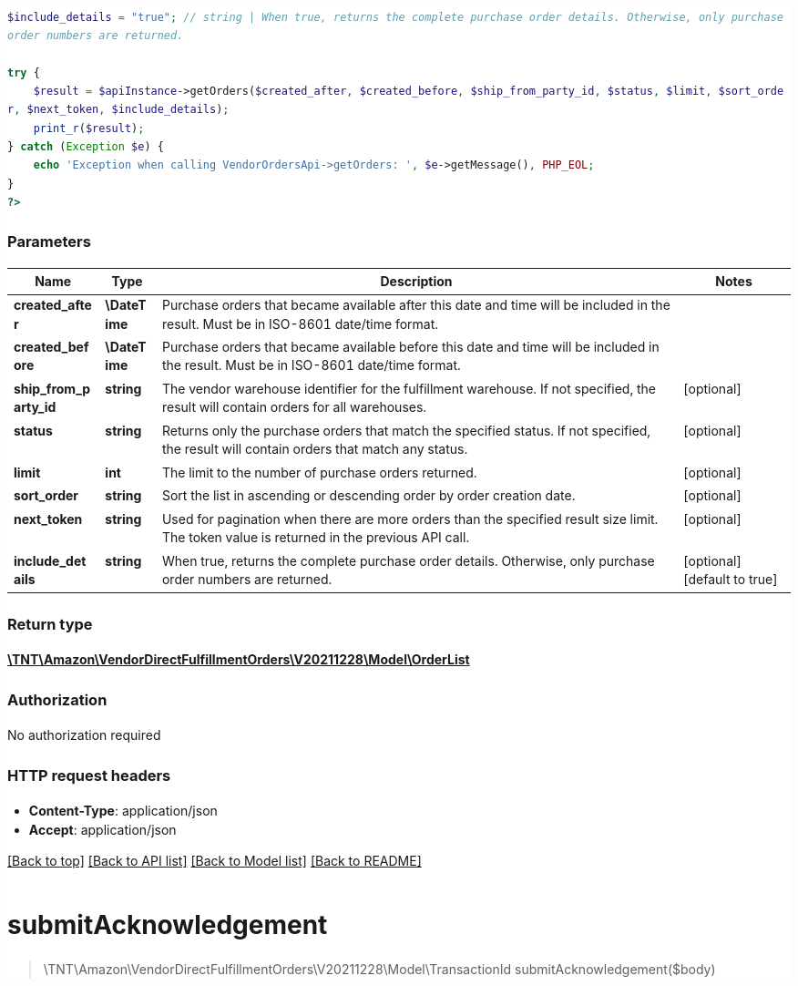 ```php
$include_details = "true"; // string | When true, returns the complete purchase order details. Otherwise, only purchase order numbers are returned.

try {
    $result = $apiInstance->getOrders($created_after, $created_before, $ship_from_party_id, $status, $limit, $sort_order, $next_token, $include_details);
    print_r($result);
} catch (Exception $e) {
    echo 'Exception when calling VendorOrdersApi->getOrders: ', $e->getMessage(), PHP_EOL;
}
?>
```

### Parameters

Name | Type | Description  | Notes
------------- | ------------- | ------------- | -------------
 **created_after** | **\DateTime**| Purchase orders that became available after this date and time will be included in the result. Must be in ISO-8601 date/time format. |
 **created_before** | **\DateTime**| Purchase orders that became available before this date and time will be included in the result. Must be in ISO-8601 date/time format. |
 **ship_from_party_id** | **string**| The vendor warehouse identifier for the fulfillment warehouse. If not specified, the result will contain orders for all warehouses. | [optional]
 **status** | **string**| Returns only the purchase orders that match the specified status. If not specified, the result will contain orders that match any status. | [optional]
 **limit** | **int**| The limit to the number of purchase orders returned. | [optional]
 **sort_order** | **string**| Sort the list in ascending or descending order by order creation date. | [optional]
 **next_token** | **string**| Used for pagination when there are more orders than the specified result size limit. The token value is returned in the previous API call. | [optional]
 **include_details** | **string**| When true, returns the complete purchase order details. Otherwise, only purchase order numbers are returned. | [optional] [default to true]

### Return type

[**\TNT\Amazon\VendorDirectFulfillmentOrders\V20211228\Model\OrderList**](../Model/OrderList.md)

### Authorization

No authorization required

### HTTP request headers

 - **Content-Type**: application/json
 - **Accept**: application/json

[[Back to top]](#) [[Back to API list]](../../README.md#documentation-for-api-endpoints) [[Back to Model list]](../../README.md#documentation-for-models) [[Back to README]](../../README.md)

# **submitAcknowledgement**
> \TNT\Amazon\VendorDirectFulfillmentOrders\V20211228\Model\TransactionId submitAcknowledgement($body)
